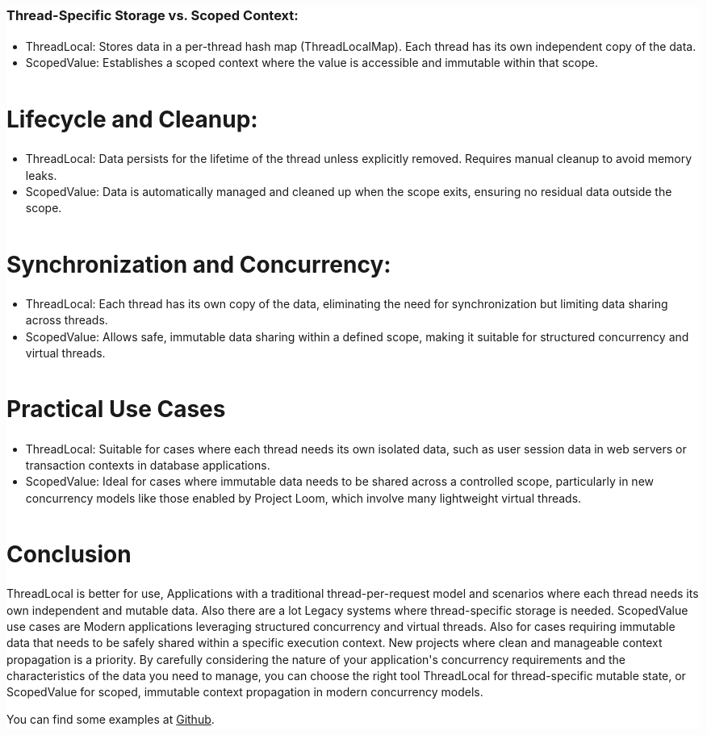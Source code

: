 ### Thread-Specific Storage vs. Scoped Context:

* ThreadLocal: Stores data in a per-thread hash map (ThreadLocalMap). Each thread has its own independent copy of the data.
* ScopedValue: Establishes a scoped context where the value is accessible and immutable within that scope.

# Lifecycle and Cleanup:

* ThreadLocal: Data persists for the lifetime of the thread unless explicitly removed. Requires manual cleanup to avoid memory leaks.
* ScopedValue: Data is automatically managed and cleaned up when the scope exits, ensuring no residual data outside the scope.

# Synchronization and Concurrency:

* ThreadLocal: Each thread has its own copy of the data, eliminating the need for synchronization but limiting data sharing across threads.
* ScopedValue: Allows safe, immutable data sharing within a defined scope, making it suitable for structured concurrency and virtual threads.

# Practical Use Cases

* ThreadLocal: Suitable for cases where each thread needs its own isolated data, such as user session data in web servers or transaction contexts in database applications.
* ScopedValue: Ideal for cases where immutable data needs to be shared across a controlled scope, particularly in new concurrency models like those enabled by Project Loom, which involve many lightweight virtual threads.

# Conclusion

ThreadLocal is better for use, Applications with a traditional thread-per-request model and scenarios where each thread needs its own independent and mutable data. Also there are a lot Legacy systems where thread-specific storage is needed.
ScopedValue use cases are Modern applications leveraging structured concurrency and virtual threads. Also for cases requiring immutable data that needs to be safely shared within a specific execution context. New projects where clean and manageable context propagation is a priority.
By carefully considering the nature of your application's concurrency requirements and the characteristics of the data you need to manage, you can choose the right tool ThreadLocal for thread-specific mutable state, or ScopedValue for scoped, immutable context propagation in modern concurrency models.


You can find some examples at [Github](https://github.com/alxkm/articles/tree/master/src/main/java/org/alx/article/_43_thread_local_vs_scoped_value).
